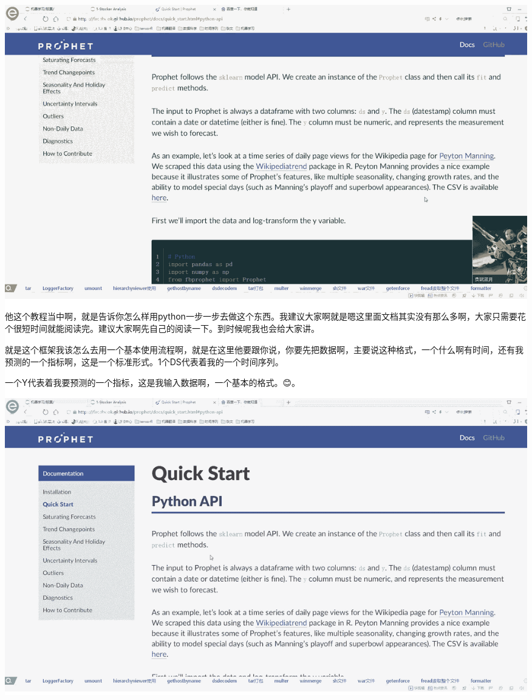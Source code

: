 ![](img/1cfef24be3549032d02e543e28bf84fc_11.png)

他这个教程当中啊，就是告诉你怎么样用python一步一步去做这个东西。我建议大家啊就是嗯这里面文档其实没有那么多啊，大家只需要花个很短时间就能阅读完。建议大家啊先自己的阅读一下。到时候呢我也会给大家讲。

就是这个框架我该怎么去用一个基本使用流程啊，就是在这里他要跟你说，你要先把数据啊，主要说这种格式，一个什么啊有时间，还有我预测的一个指标啊，这是一个标准形式。1个DS代表着我的一个时间序列。

一个Y代表着我要预测的一个指标，这是我输入数据啊，一个基本的格式。😊。

![](img/1cfef24be3549032d02e543e28bf84fc_13.png)
